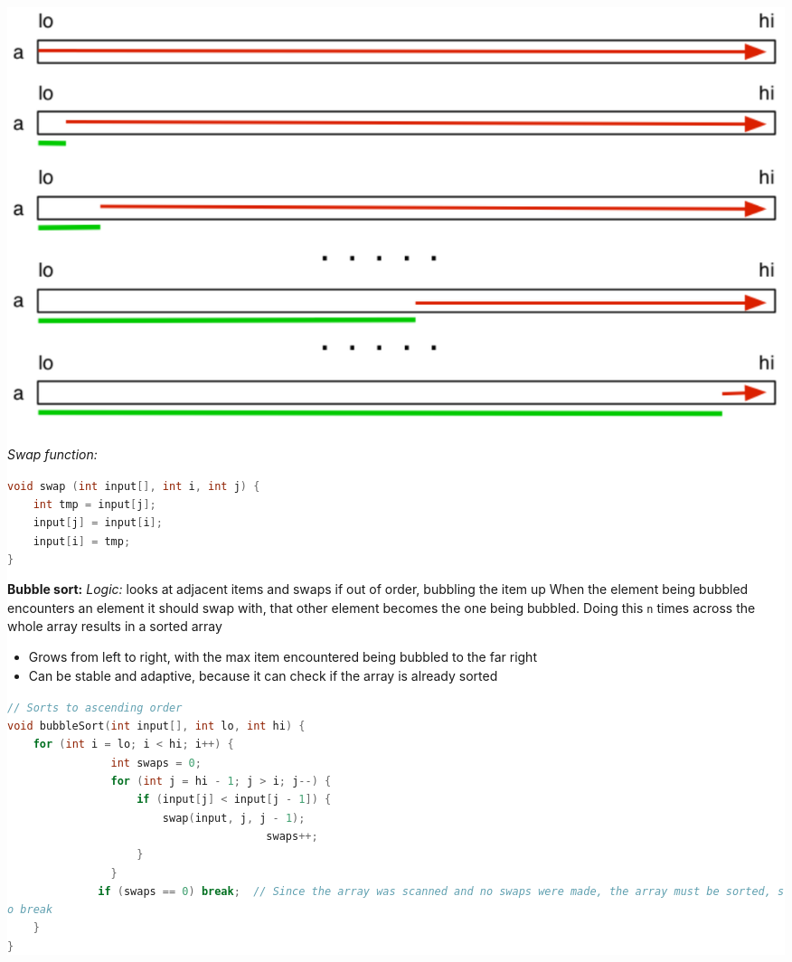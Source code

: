 ![Images/notes/ref_image_12.png](Images/notes/ref_image_12.png)

*Swap function:*

```c
void swap (int input[], int i, int j) {
    int tmp = input[j];
    input[j] = input[i];
    input[i] = tmp;
}
```

**Bubble sort:** 
*Logic:* looks at adjacent items and swaps if out of order, bubbling the item up
When the element being bubbled encounters an element it should swap with, that other element becomes the one being bubbled. Doing this `n` times across the whole array results in a sorted array

- Grows from left to right, with the max item encountered being bubbled to the far right
- Can be stable and adaptive, because it can check if the array is already sorted

```c
// Sorts to ascending order
void bubbleSort(int input[], int lo, int hi) {
    for (int i = lo; i < hi; i++) {
				int swaps = 0;
		        for (int j = hi - 1; j > i; j--) {
		            if (input[j] < input[j - 1]) {
		                swap(input, j, j - 1);
										swaps++;
		            }
		        }
			  if (swaps == 0) break;  // Since the array was scanned and no swaps were made, the array must be sorted, so break
    }
}
```
